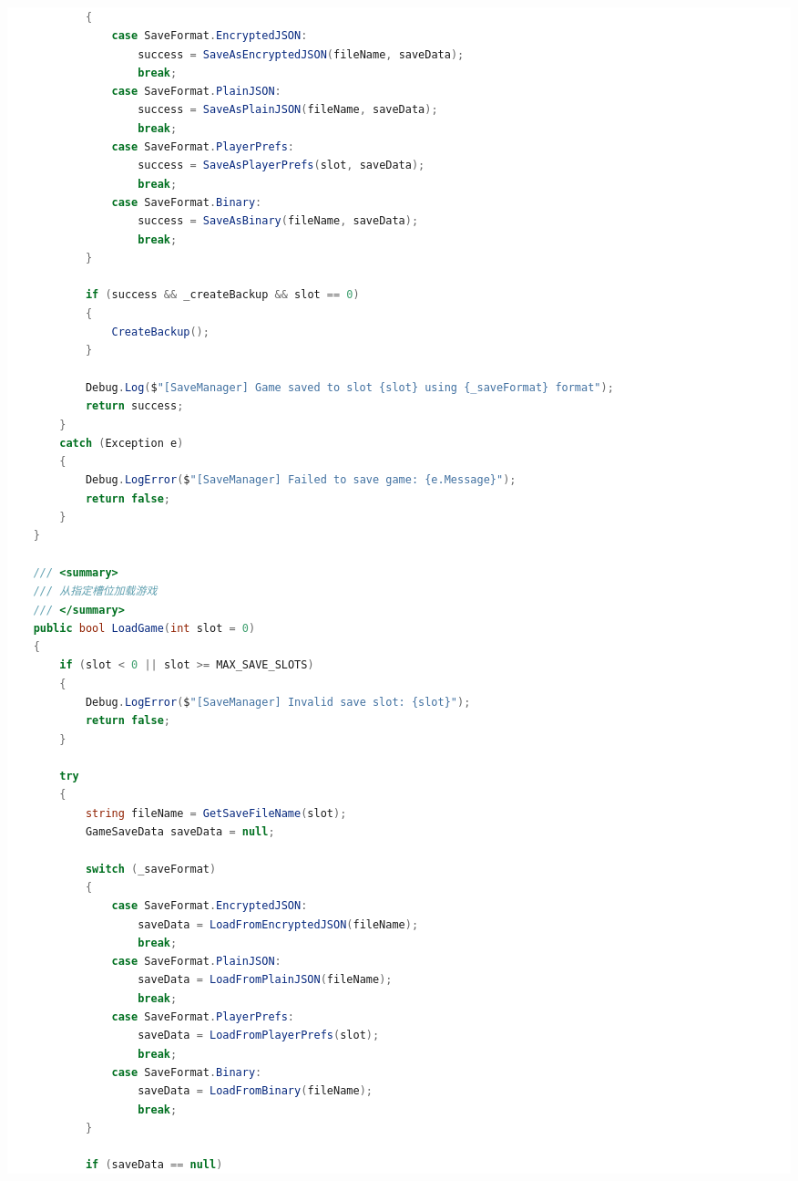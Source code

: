 ```csharp
            {
                case SaveFormat.EncryptedJSON:
                    success = SaveAsEncryptedJSON(fileName, saveData);
                    break;
                case SaveFormat.PlainJSON:
                    success = SaveAsPlainJSON(fileName, saveData);
                    break;
                case SaveFormat.PlayerPrefs:
                    success = SaveAsPlayerPrefs(slot, saveData);
                    break;
                case SaveFormat.Binary:
                    success = SaveAsBinary(fileName, saveData);
                    break;
            }
            
            if (success && _createBackup && slot == 0)
            {
                CreateBackup();
            }
            
            Debug.Log($"[SaveManager] Game saved to slot {slot} using {_saveFormat} format");
            return success;
        }
        catch (Exception e)
        {
            Debug.LogError($"[SaveManager] Failed to save game: {e.Message}");
            return false;
        }
    }
    
    /// <summary>
    /// 从指定槽位加载游戏
    /// </summary>
    public bool LoadGame(int slot = 0)
    {
        if (slot < 0 || slot >= MAX_SAVE_SLOTS)
        {
            Debug.LogError($"[SaveManager] Invalid save slot: {slot}");
            return false;
        }
        
        try
        {
            string fileName = GetSaveFileName(slot);
            GameSaveData saveData = null;
            
            switch (_saveFormat)
            {
                case SaveFormat.EncryptedJSON:
                    saveData = LoadFromEncryptedJSON(fileName);
                    break;
                case SaveFormat.PlainJSON:
                    saveData = LoadFromPlainJSON(fileName);
                    break;
                case SaveFormat.PlayerPrefs:
                    saveData = LoadFromPlayerPrefs(slot);
                    break;
                case SaveFormat.Binary:
                    saveData = LoadFromBinary(fileName);
                    break;
            }
            
            if (saveData == null)
```